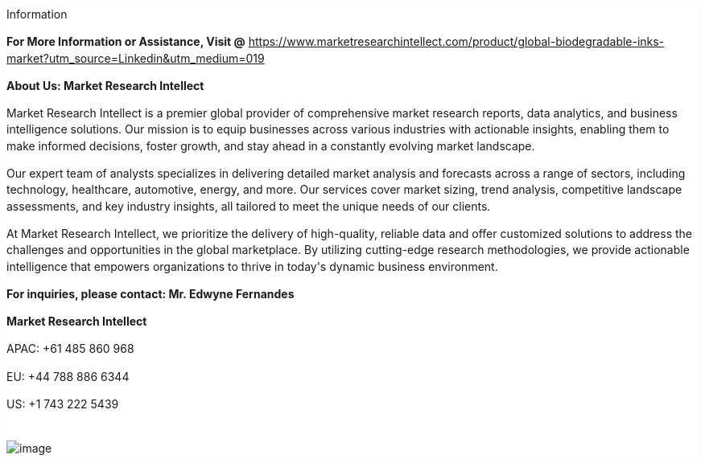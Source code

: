 Information</li></ul></div><div class="article-main__content" data-test-id="publishing-text-block"><p><span class="font-[700]"><strong>For More Information or Assistance, Visit @</strong>&nbsp;<a href="https://www.marketresearchintellect.com/product/global-biodegradable-inks-market?utm_source=Linkedin&utm_medium=019">https://www.marketresearchintellect.com/product/global-biodegradable-inks-market?utm_source=Linkedin&utm_medium=019</a></span></p><p><strong>About Us: Market Research Intellect</strong></p><p>Market Research Intellect is a premier global provider of comprehensive market research reports, data analytics, and business intelligence solutions. Our mission is to equip businesses across various industries with actionable insights, enabling them to make informed decisions, foster growth, and stay ahead in a constantly evolving market landscape.</p><p>Our expert team of analysts specializes in delivering detailed market analysis and forecasts across a range of sectors, including technology, healthcare, automotive, energy, and more. Our services cover market sizing, trend analysis, competitive landscape assessments, and key industry insights, all tailored to meet the unique needs of our clients.</p><p>At Market Research Intellect, we prioritize the delivery of high-quality, reliable data and offer customized solutions to address the challenges and opportunities in the global marketplace. By utilizing cutting-edge research methodologies, we provide actionable intelligence that empowers organizations to thrive in today's dynamic business environment.</p><p><strong>For inquiries, please contact: Mr. Edwyne Fernandes</strong></p><p><strong>Market Research Intellect</strong></p><p>APAC: +61 485 860 968</p><p>EU: +44 788 886 6344</p><p>US: +1 743 222 5439</p></div><div class="article-main__content" data-test-id="publishing-text-block">&nbsp;</div>
![image](https://github.com/user-attachments/assets/e3ac89c6-aa00-460a-b3ba-3acf3ba23157)
